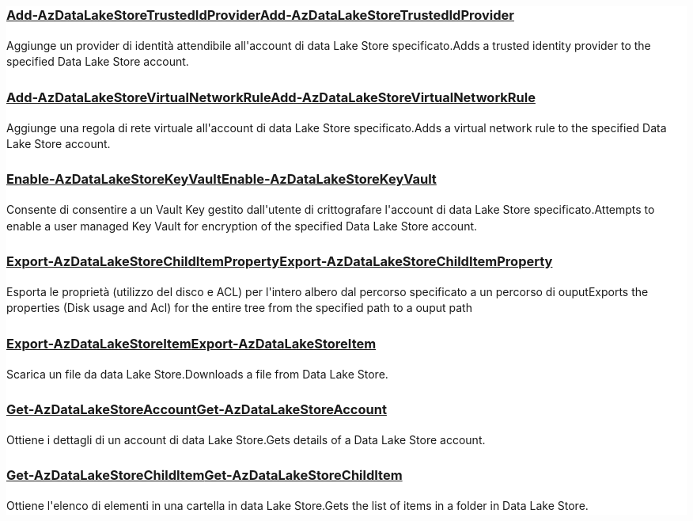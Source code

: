 ### [<span data-ttu-id="a941e-110">Add-AzDataLakeStoreTrustedIdProvider</span><span class="sxs-lookup"><span data-stu-id="a941e-110">Add-AzDataLakeStoreTrustedIdProvider</span></span>](Add-AzDataLakeStoreTrustedIdProvider.md)
<span data-ttu-id="a941e-111">Aggiunge un provider di identità attendibile all'account di data Lake Store specificato.</span><span class="sxs-lookup"><span data-stu-id="a941e-111">Adds a trusted identity provider to the specified Data Lake Store account.</span></span>

### [<span data-ttu-id="a941e-112">Add-AzDataLakeStoreVirtualNetworkRule</span><span class="sxs-lookup"><span data-stu-id="a941e-112">Add-AzDataLakeStoreVirtualNetworkRule</span></span>](Add-AzDataLakeStoreVirtualNetworkRule.md)
<span data-ttu-id="a941e-113">Aggiunge una regola di rete virtuale all'account di data Lake Store specificato.</span><span class="sxs-lookup"><span data-stu-id="a941e-113">Adds a virtual network rule to the specified Data Lake Store account.</span></span>

### [<span data-ttu-id="a941e-114">Enable-AzDataLakeStoreKeyVault</span><span class="sxs-lookup"><span data-stu-id="a941e-114">Enable-AzDataLakeStoreKeyVault</span></span>](Enable-AzDataLakeStoreKeyVault.md)
<span data-ttu-id="a941e-115">Consente di consentire a un Vault Key gestito dall'utente di crittografare l'account di data Lake Store specificato.</span><span class="sxs-lookup"><span data-stu-id="a941e-115">Attempts to enable a user managed Key Vault for encryption of the specified Data Lake Store account.</span></span>

### [<span data-ttu-id="a941e-116">Export-AzDataLakeStoreChildItemProperty</span><span class="sxs-lookup"><span data-stu-id="a941e-116">Export-AzDataLakeStoreChildItemProperty</span></span>](Export-AzDataLakeStoreChildItemProperty.md)
<span data-ttu-id="a941e-117">Esporta le proprietà (utilizzo del disco e ACL) per l'intero albero dal percorso specificato a un percorso di ouput</span><span class="sxs-lookup"><span data-stu-id="a941e-117">Exports the properties (Disk usage and Acl) for the entire tree from the specified path to a ouput path</span></span>

### [<span data-ttu-id="a941e-118">Export-AzDataLakeStoreItem</span><span class="sxs-lookup"><span data-stu-id="a941e-118">Export-AzDataLakeStoreItem</span></span>](Export-AzDataLakeStoreItem.md)
<span data-ttu-id="a941e-119">Scarica un file da data Lake Store.</span><span class="sxs-lookup"><span data-stu-id="a941e-119">Downloads a file from Data Lake Store.</span></span>

### [<span data-ttu-id="a941e-120">Get-AzDataLakeStoreAccount</span><span class="sxs-lookup"><span data-stu-id="a941e-120">Get-AzDataLakeStoreAccount</span></span>](Get-AzDataLakeStoreAccount.md)
<span data-ttu-id="a941e-121">Ottiene i dettagli di un account di data Lake Store.</span><span class="sxs-lookup"><span data-stu-id="a941e-121">Gets details of a Data Lake Store account.</span></span>

### [<span data-ttu-id="a941e-122">Get-AzDataLakeStoreChildItem</span><span class="sxs-lookup"><span data-stu-id="a941e-122">Get-AzDataLakeStoreChildItem</span></span>](Get-AzDataLakeStoreChildItem.md)
<span data-ttu-id="a941e-123">Ottiene l'elenco di elementi in una cartella in data Lake Store.</span><span class="sxs-lookup"><span data-stu-id="a941e-123">Gets the list of items in a folder in Data Lake Store.</span></span>
